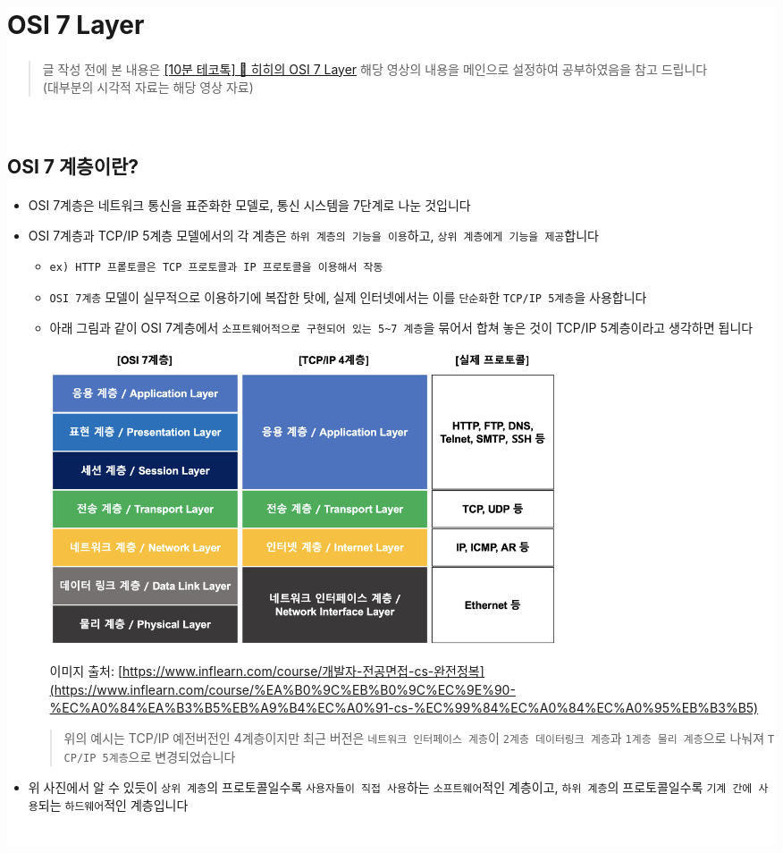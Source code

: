 # OSI 7 Layer

> 글 작성 전에 본 내용은 [[10분 테코톡] 🔮 히히의 OSI 7 Layer](https://youtu.be/1pfTxp25MA8) 해당 영상의 내용을 메인으로 설정하여 공부하였음을 참고 드립니다 <br> (대부분의 시각적 자료는 해당 영상 자료)

<br>

## OSI 7 계층이란?

- OSI 7계층은 네트워크 통신을 표준화한 모델로, 통신 시스템을 7단계로 나눈 것입니다
- OSI 7계층과 TCP/IP 5계층 모델에서의 각 계층은 `하위 계층의 기능을 이용`하고, `상위 계층에게 기능을 제공`합니다
    - `ex) HTTP 프롵토콜은 TCP 프로토콜과 IP 프로토콜을 이용해서 작동`
    - `OSI 7계층` 모델이 실무적으로 이용하기에 복잡한 탓에, 실제 인터넷에서는 이를 `단순화`한 `TCP/IP 5계층`을 사용합니다
    - 아래 그림과 같이 OSI 7계층에서 `소프트웨어적으로 구현되어 있는 5~7 계층`을 묶어서 합쳐 놓은 것이 TCP/IP 5계층이라고 생각하면 됩니다    
    
        <img src="images/1.png" width="70%"/>
        
        이미지 출처: [https://www.inflearn.com/course/개발자-전공면접-cs-완전정복](https://www.inflearn.com/course/%EA%B0%9C%EB%B0%9C%EC%9E%90-%EC%A0%84%EA%B3%B5%EB%A9%B4%EC%A0%91-cs-%EC%99%84%EC%A0%84%EC%A0%95%EB%B3%B5)

    > 위의 예시는 TCP/IP 예전버전인 4계층이지만 최근 버전은 `네트워크 인터페이스 계층`이 `2계층 데이터링크 계층`과 `1계층 물리 계층`으로 나눠져 `TCP/IP 5계층`으로 변경되었습니다
- 위 사진에서 알 수 있듯이 `상위 계층`의 프로토콜일수록 `사용자들이 직접 사용`하는 `소프트웨어`적인 계층이고, `하위 계층`의 프로토콜일수록 `기계 간에 사용`되는 `하드웨어`적인 계층입니다

<br>
